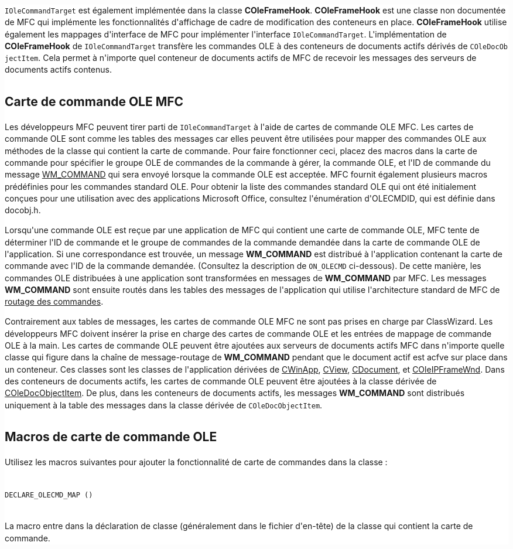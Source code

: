 `IOleCommandTarget` est également implémentée dans la classe **COleFrameHook**.  **COleFrameHook** est une classe non documentée de MFC qui implémente les fonctionnalités d'affichage de cadre de modification des conteneurs en place.  **COleFrameHook** utilise également les mappages d'interface de MFC pour implémenter l'interface `IOleCommandTarget`.  L'implémentation de **COleFrameHook** de `IOleCommandTarget` transfère les commandes OLE à des conteneurs de documents actifs dérivés de `COleDocObjectItem`.  Cela permet à n'importe quel conteneur de documents actifs de MFC de recevoir les messages des serveurs de documents actifs contenus.  
  
## Carte de commande OLE MFC  
 Les développeurs MFC peuvent tirer parti de `IOleCommandTarget` à l'aide de cartes de commande OLE MFC.  Les cartes de commande OLE sont comme les tables des messages car elles peuvent être utilisées pour mapper des commandes OLE aux méthodes de la classe qui contient la carte de commande.  Pour faire fonctionner ceci, placez des macros dans la carte de commande pour spécifier le groupe OLE de commandes de la commande à gérer, la commande OLE, et l'ID de commande du message [WM\_COMMAND](http://msdn.microsoft.com/library/windows/desktop/ms647591) qui sera envoyé lorsque la commande OLE est acceptée.  MFC fournit également plusieurs macros prédéfinies pour les commandes standard OLE.  Pour obtenir la liste des commandes standard OLE qui ont été initialement conçues pour une utilisation avec des applications Microsoft Office, consultez l'énumération d'OLECMDID, qui est définie dans docobj.h.  
  
 Lorsqu'une commande OLE est reçue par une application de MFC qui contient une carte de commande OLE, MFC tente de déterminer l'ID de commande et le groupe de commandes de la commande demandée dans la carte de commande OLE de l'application.  Si une correspondance est trouvée, un message **WM\_COMMAND** est distribué à l'application contenant la carte de commande avec l'ID de la commande demandée. \(Consultez la description de `ON_OLECMD` ci\-dessous\). De cette manière, les commandes OLE distribuées à une application sont transformées en messages de **WM\_COMMAND** par MFC.  Les messages **WM\_COMMAND** sont ensuite routés dans les tables des messages de l'application qui utilise l'architecture standard de MFC de [routage des commandes](../mfc/command-routing.md).  
  
 Contrairement aux tables de messages, les cartes de commande OLE MFC ne sont pas prises en charge par ClassWizard.  Les développeurs MFC doivent insérer la prise en charge des cartes de commande OLE et les entrées de mappage de commande OLE à la main.  Les cartes de commande OLE peuvent être ajoutées aux serveurs de documents actifs MFC dans n'importe quelle classe qui figure dans la chaîne de message\-routage de **WM\_COMMAND** pendant que le document actif est acfve sur place dans un conteneur.  Ces classes sont les classes de l'application dérivées de [CWinApp](../mfc/reference/cwinapp-class.md), [CView](../mfc/reference/cview-class.md), [CDocument](../mfc/reference/cdocument-class.md), et [COleIPFrameWnd](../mfc/reference/coleipframewnd-class.md).  Dans des conteneurs de documents actifs, les cartes de commande OLE peuvent être ajoutées à la classe dérivée de [COleDocObjectItem](../mfc/reference/coledocobjectitem-class.md).  De plus, dans les conteneurs de documents actifs, les messages **WM\_COMMAND** sont distribués uniquement à la table des messages dans la classe dérivée de `COleDocObjectItem`.  
  
## Macros de carte de commande OLE  
 Utilisez les macros suivantes pour ajouter la fonctionnalité de carte de commandes dans la classe :  
  
```  
  
DECLARE_OLECMD_MAP ()  
  
```  
  
 La macro entre dans la déclaration de classe \(généralement dans le fichier d'en\-tête\) de la classe qui contient la carte de commande.  
  